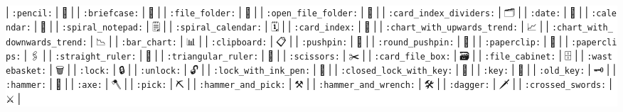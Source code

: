 | `:pencil:` | :pencil: |
| `:briefcase:` | :briefcase: |
| `:file_folder:` | :file_folder: |
| `:open_file_folder:` | :open_file_folder: |
| `:card_index_dividers:` | :card_index_dividers: |
| `:date:` | :date: |
| `:calendar:` | :calendar: |
| `:spiral_notepad:` | :spiral_notepad: |
| `:spiral_calendar:` | :spiral_calendar: |
| `:card_index:` | :card_index: |
| `:chart_with_upwards_trend:` | :chart_with_upwards_trend: |
| `:chart_with_downwards_trend:` | :chart_with_downwards_trend: |
| `:bar_chart:` | :bar_chart: |
| `:clipboard:` | :clipboard: |
| `:pushpin:` | :pushpin: |
| `:round_pushpin:` | :round_pushpin: |
| `:paperclip:` | :paperclip: |
| `:paperclips:` | :paperclips: |
| `:straight_ruler:` | :straight_ruler: |
| `:triangular_ruler:` | :triangular_ruler: |
| `:scissors:` | :scissors: |
| `:card_file_box:` | :card_file_box: |
| `:file_cabinet:` | :file_cabinet: |
| `:wastebasket:` | :wastebasket: |
| `:lock:` | :lock: |
| `:unlock:` | :unlock: |
| `:lock_with_ink_pen:` | :lock_with_ink_pen: |
| `:closed_lock_with_key:` | :closed_lock_with_key: |
| `:key:` | :key: |
| `:old_key:` | :old_key: |
| `:hammer:` | :hammer: |
| `:axe:` | :axe: |
| `:pick:` | :pick: |
| `:hammer_and_pick:` | :hammer_and_pick: |
| `:hammer_and_wrench:` | :hammer_and_wrench: |
| `:dagger:` | :dagger: |
| `:crossed_swords:` | :crossed_swords: |
